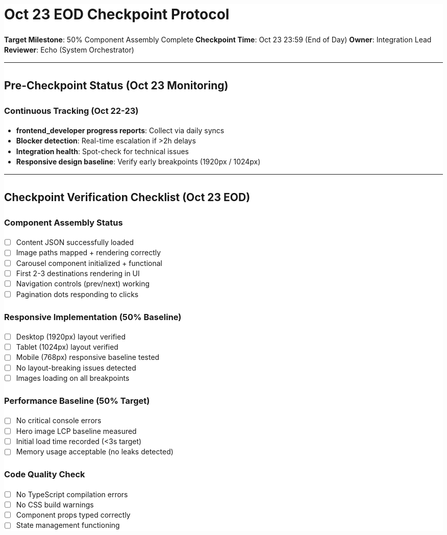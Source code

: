 # Oct 23 EOD Checkpoint Protocol

**Target Milestone**: 50% Component Assembly Complete
**Checkpoint Time**: Oct 23 23:59 (End of Day)
**Owner**: Integration Lead
**Reviewer**: Echo (System Orchestrator)

---

## Pre-Checkpoint Status (Oct 23 Monitoring)

### Continuous Tracking (Oct 22-23)
- **frontend_developer progress reports**: Collect via daily syncs
- **Blocker detection**: Real-time escalation if >2h delays
- **Integration health**: Spot-check for technical issues
- **Responsive design baseline**: Verify early breakpoints (1920px / 1024px)

---

## Checkpoint Verification Checklist (Oct 23 EOD)

### Component Assembly Status
- [ ] Content JSON successfully loaded
- [ ] Image paths mapped + rendering correctly
- [ ] Carousel component initialized + functional
- [ ] First 2-3 destinations rendering in UI
- [ ] Navigation controls (prev/next) working
- [ ] Pagination dots responding to clicks

### Responsive Implementation (50% Baseline)
- [ ] Desktop (1920px) layout verified
- [ ] Tablet (1024px) layout verified
- [ ] Mobile (768px) responsive baseline tested
- [ ] No layout-breaking issues detected
- [ ] Images loading on all breakpoints

### Performance Baseline (50% Target)
- [ ] No critical console errors
- [ ] Hero image LCP baseline measured
- [ ] Initial load time recorded (<3s target)
- [ ] Memory usage acceptable (no leaks detected)

### Code Quality Check
- [ ] No TypeScript compilation errors
- [ ] No CSS build warnings
- [ ] Component props typed correctly
- [ ] State management functioning
